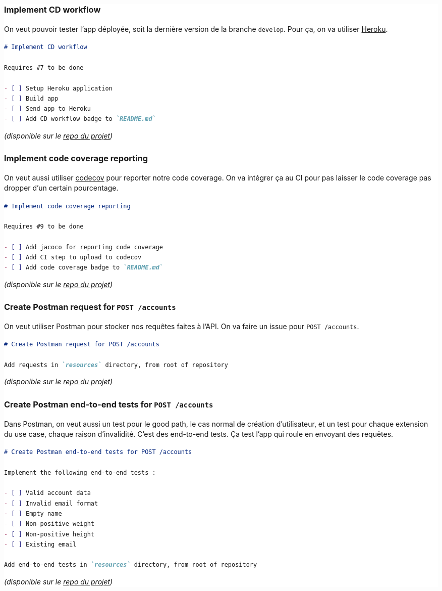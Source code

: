 ### Implement CD workflow

On veut pouvoir tester l’app déployée, soit la dernière version de la branche `develop`. Pour ça, on va utiliser [Heroku](https://www.heroku.com/).

```markdown
# Implement CD workflow

Requires #7 to be done

- [ ] Setup Heroku application
- [ ] Build app
- [ ] Send app to Heroku
- [ ] Add CD workflow badge to `README.md`
```
*(disponible sur le [repo du projet](https://github.com/ExiledNarwal27/space-elevator/issues/11))*

### Implement code coverage reporting

On veut aussi utiliser [codecov](https://about.codecov.io/) pour reporter notre code coverage. On va intégrer ça au CI pour pas laisser le code coverage pas dropper d’un certain pourcentage.

```markdown
# Implement code coverage reporting

Requires #9 to be done

- [ ] Add jacoco for reporting code coverage
- [ ] Add CI step to upload to codecov
- [ ] Add code coverage badge to `README.md`
```
*(disponible sur le [repo du projet](https://github.com/ExiledNarwal27/space-elevator/issues/12))*

### Create Postman request for `POST /accounts`

On veut utiliser Postman pour stocker nos requêtes faites à l’API. On va faire un issue pour `POST /accounts`.

```markdown
# Create Postman request for POST /accounts

Add requests in `resources` directory, from root of repository
```
*(disponible sur le [repo du projet](https://github.com/ExiledNarwal27/space-elevator/issues/13))*

### Create Postman end-to-end tests for `POST /accounts`

Dans Postman, on veut aussi un test pour le good path, le cas normal de création d’utilisateur, et un test pour chaque extension du use case, chaque raison d’invalidité. C’est des end-to-end tests. Ça test l’app qui roule en envoyant des requêtes.

```markdown
# Create Postman end-to-end tests for POST /accounts

Implement the following end-to-end tests : 

- [ ] Valid account data
- [ ] Invalid email format
- [ ] Empty name
- [ ] Non-positive weight
- [ ] Non-positive height
- [ ] Existing email

Add end-to-end tests in `resources` directory, from root of repository
```
*(disponible sur le [repo du projet](https://github.com/ExiledNarwal27/space-elevator/issues/14))*
